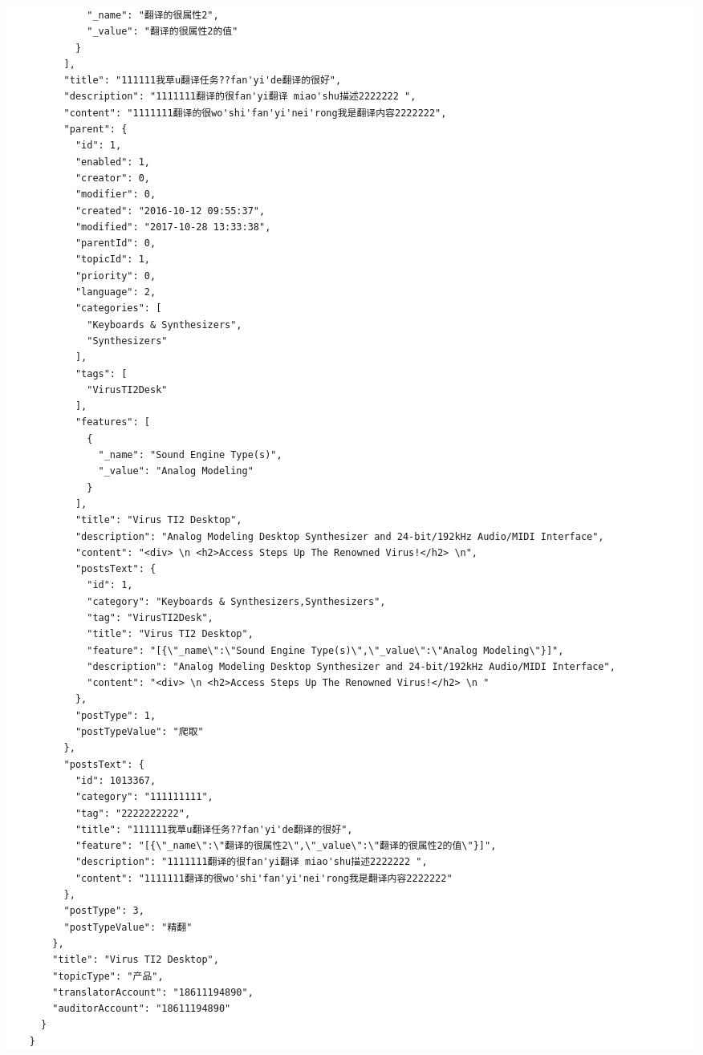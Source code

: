                   "_name": "翻译的很属性2",
                  "_value": "翻译的很属性2的值"
                }
              ],
              "title": "111111我草u翻译任务??fan'yi'de翻译的很好",
              "description": "1111111翻译的很fan'yi翻译 miao'shu描述2222222 ",
              "content": "1111111翻译的很wo'shi'fan'yi'nei'rong我是翻译内容2222222",
              "parent": {
                "id": 1,
                "enabled": 1,
                "creator": 0,
                "modifier": 0,
                "created": "2016-10-12 09:55:37",
                "modified": "2017-10-28 13:33:38",
                "parentId": 0,
                "topicId": 1,
                "priority": 0,
                "language": 2,
                "categories": [
                  "Keyboards & Synthesizers",
                  "Synthesizers"
                ],
                "tags": [
                  "VirusTI2Desk"
                ],
                "features": [
                  {
                    "_name": "Sound Engine Type(s)",
                    "_value": "Analog Modeling"
                  }
                ],
                "title": "Virus TI2 Desktop",
                "description": "Analog Modeling Desktop Synthesizer and 24-bit/192kHz Audio/MIDI Interface",
                "content": "<div> \n <h2>Access Steps Up The Renowned Virus!</h2> \n",
                "postsText": {
                  "id": 1,
                  "category": "Keyboards & Synthesizers,Synthesizers",
                  "tag": "VirusTI2Desk",
                  "title": "Virus TI2 Desktop",
                  "feature": "[{\"_name\":\"Sound Engine Type(s)\",\"_value\":\"Analog Modeling\"}]",
                  "description": "Analog Modeling Desktop Synthesizer and 24-bit/192kHz Audio/MIDI Interface",
                  "content": "<div> \n <h2>Access Steps Up The Renowned Virus!</h2> \n "
                },
                "postType": 1,
                "postTypeValue": "爬取"
              },
              "postsText": {
                "id": 1013367,
                "category": "111111111",
                "tag": "2222222222",
                "title": "111111我草u翻译任务??fan'yi'de翻译的很好",
                "feature": "[{\"_name\":\"翻译的很属性2\",\"_value\":\"翻译的很属性2的值\"}]",
                "description": "1111111翻译的很fan'yi翻译 miao'shu描述2222222 ",
                "content": "1111111翻译的很wo'shi'fan'yi'nei'rong我是翻译内容2222222"
              },
              "postType": 3,
              "postTypeValue": "精翻"
            },
            "title": "Virus TI2 Desktop",
            "topicType": "产品",
            "translatorAccount": "18611194890",
            "auditorAccount": "18611194890"
          }
        }